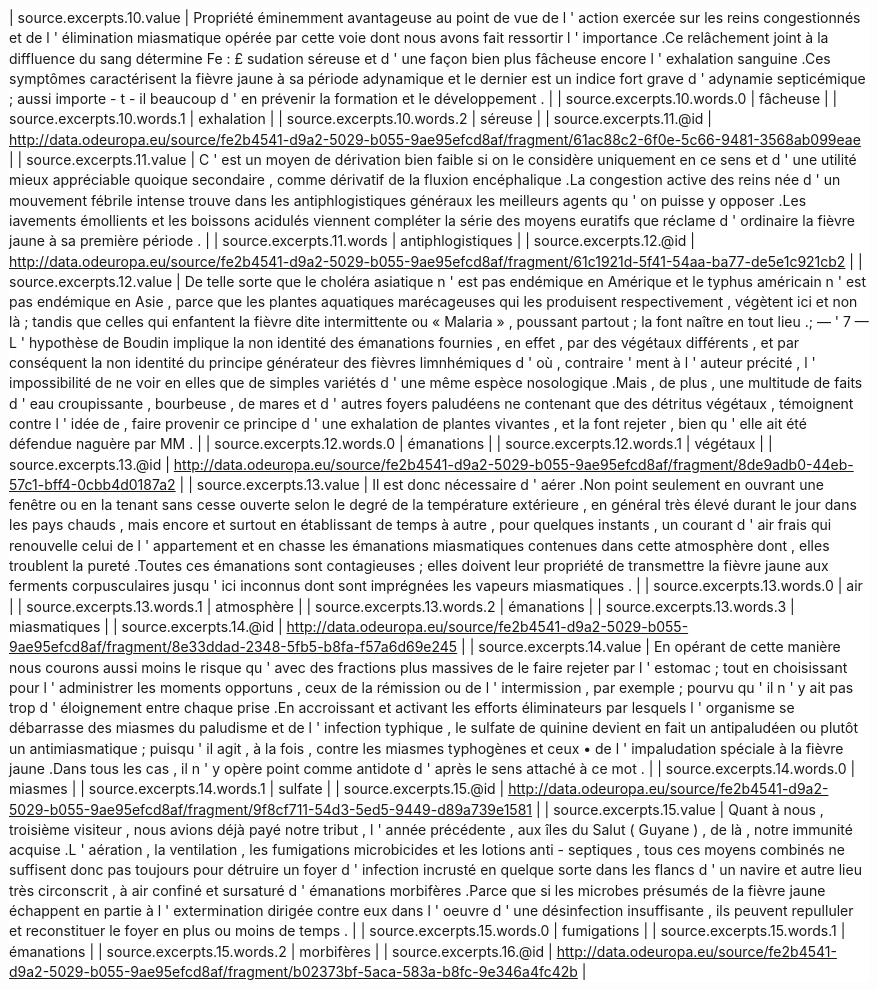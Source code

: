 | source.excerpts.10.value | Propriété éminemment avantageuse au point de vue de l ' action exercée sur les reins congestionnés et de l ' élimination miasmatique opérée par cette voie dont nous avons fait ressortir l ' importance .Ce relâchement joint à la diffluence du sang détermine Fe : £ sudation séreuse et d ' une façon bien plus fâcheuse encore l ' exhalation sanguine .Ces symptômes caractérisent la fièvre jaune à sa période adynamique et le dernier est un indice fort grave d ' adynamie septicémique ; aussi importe - t - il beaucoup d ' en prévenir la formation et le développement . |
| source.excerpts.10.words.0 | fâcheuse |
| source.excerpts.10.words.1 | exhalation |
| source.excerpts.10.words.2 | séreuse |
| source.excerpts.11.@id | http://data.odeuropa.eu/source/fe2b4541-d9a2-5029-b055-9ae95efcd8af/fragment/61ac88c2-6f0e-5c66-9481-3568ab099eae |
| source.excerpts.11.value | C ' est un moyen de dérivation bien faible si on le considère uniquement en ce sens et d ' une utilité mieux appréciable quoique secondaire , comme dérivatif de la fluxion encéphalique .La congestion active des reins née d ' un mouvement fébrile intense trouve dans les antiphlogistiques généraux les meilleurs agents qu ' on puisse y opposer .Les iavements émollients et les boissons acidulés viennent compléter la série des moyens euratifs que réclame d ' ordinaire la fièvre jaune à sa première période . |
| source.excerpts.11.words | antiphlogistiques |
| source.excerpts.12.@id | http://data.odeuropa.eu/source/fe2b4541-d9a2-5029-b055-9ae95efcd8af/fragment/61c1921d-5f41-54aa-ba77-de5e1c921cb2 |
| source.excerpts.12.value | De telle sorte que le choléra asiatique n ' est pas endémique en Amérique et le typhus américain n ' est pas endémique en Asie , parce que les plantes aquatiques marécageuses qui les produisent respectivement , végètent ici et non là ; tandis que celles qui enfantent la fièvre dite intermittente ou « Malaria » , poussant partout ; la font naître en tout lieu .; — ' 7 — L ' hypothèse de Boudin implique la non identité des émanations fournies , en effet , par des végétaux différents , et par conséquent la non identité du principe générateur des fièvres limnhémiques d ' où , contraire ' ment à l ' auteur précité , l ' impossibilité de ne voir en elles que de simples variétés d ' une même espèce nosologique .Mais , de plus , une multitude de faits d ' eau croupissante , bourbeuse , de mares et d ' autres foyers paludéens ne contenant que des détritus végétaux , témoignent contre l ' idée de , faire provenir ce principe d ' une exhalation de plantes vivantes , et la font rejeter , bien qu ' elle ait été défendue naguère par MM . |
| source.excerpts.12.words.0 | émanations |
| source.excerpts.12.words.1 | végétaux |
| source.excerpts.13.@id | http://data.odeuropa.eu/source/fe2b4541-d9a2-5029-b055-9ae95efcd8af/fragment/8de9adb0-44eb-57c1-bff4-0cbb4d0187a2 |
| source.excerpts.13.value | Il est donc nécessaire d ' aérer .Non point seulement en ouvrant une fenêtre ou en la tenant sans cesse ouverte selon le degré de la température extérieure , en général très élevé durant le jour dans les pays chauds , mais encore et surtout en établissant de temps à autre , pour quelques instants , un courant d ' air frais qui renouvelle celui de l ' appartement et en chasse les émanations miasmatiques contenues dans cette atmosphère dont , elles troublent la pureté .Toutes ces émanations sont contagieuses ; elles doivent leur propriété de transmettre la fièvre jaune aux ferments corpusculaires jusqu ' ici inconnus dont sont imprégnées les vapeurs miasmatiques . |
| source.excerpts.13.words.0 | air |
| source.excerpts.13.words.1 | atmosphère |
| source.excerpts.13.words.2 | émanations |
| source.excerpts.13.words.3 | miasmatiques |
| source.excerpts.14.@id | http://data.odeuropa.eu/source/fe2b4541-d9a2-5029-b055-9ae95efcd8af/fragment/8e33ddad-2348-5fb5-b8fa-f57a6d69e245 |
| source.excerpts.14.value | En opérant de cette manière nous courons aussi moins le risque qu ' avec des fractions plus massives de le faire rejeter par l ' estomac ; tout en choisissant pour l ' administrer les moments opportuns , ceux de la rémission ou de l ' intermission , par exemple ; pourvu qu ' il n ' y ait pas trop d ' éloignement entre chaque prise .En accroissant et activant les efforts éliminateurs par lesquels l ' organisme se débarrasse des miasmes du paludisme et de l ' infection typhique , le sulfate de quinine devient en fait un antipaludéen ou plutôt un antimiasmatique ; puisqu ' il agit , à la fois , contre les miasmes typhogènes et ceux • de l ' impaludation spéciale à la fièvre jaune .Dans tous les cas , il n ' y opère point comme antidote d ' après le sens attaché à ce mot . |
| source.excerpts.14.words.0 | miasmes |
| source.excerpts.14.words.1 | sulfate |
| source.excerpts.15.@id | http://data.odeuropa.eu/source/fe2b4541-d9a2-5029-b055-9ae95efcd8af/fragment/9f8cf711-54d3-5ed5-9449-d89a739e1581 |
| source.excerpts.15.value | Quant à nous , troisième visiteur , nous avions déjà payé notre tribut , l ' année précédente , aux îles du Salut ( Guyane ) , de là , notre immunité acquise .L ' aération , la ventilation , les fumigations microbicides et les lotions anti - septiques , tous ces moyens combinés ne suffisent donc pas toujours pour détruire un foyer d ' infection incrusté en quelque sorte dans les flancs d ' un navire et autre lieu très circonscrit , à air confiné et sursaturé d ' émanations morbifères .Parce que si les microbes présumés de la fièvre jaune échappent en partie à l ' extermination dirigée contre eux dans l ' oeuvre d ' une désinfection insuffisante , ils peuvent repulluler et reconstituer le foyer en plus ou moins de temps . |
| source.excerpts.15.words.0 | fumigations |
| source.excerpts.15.words.1 | émanations |
| source.excerpts.15.words.2 | morbifères |
| source.excerpts.16.@id | http://data.odeuropa.eu/source/fe2b4541-d9a2-5029-b055-9ae95efcd8af/fragment/b02373bf-5aca-583a-b8fc-9e346a4fc42b |
